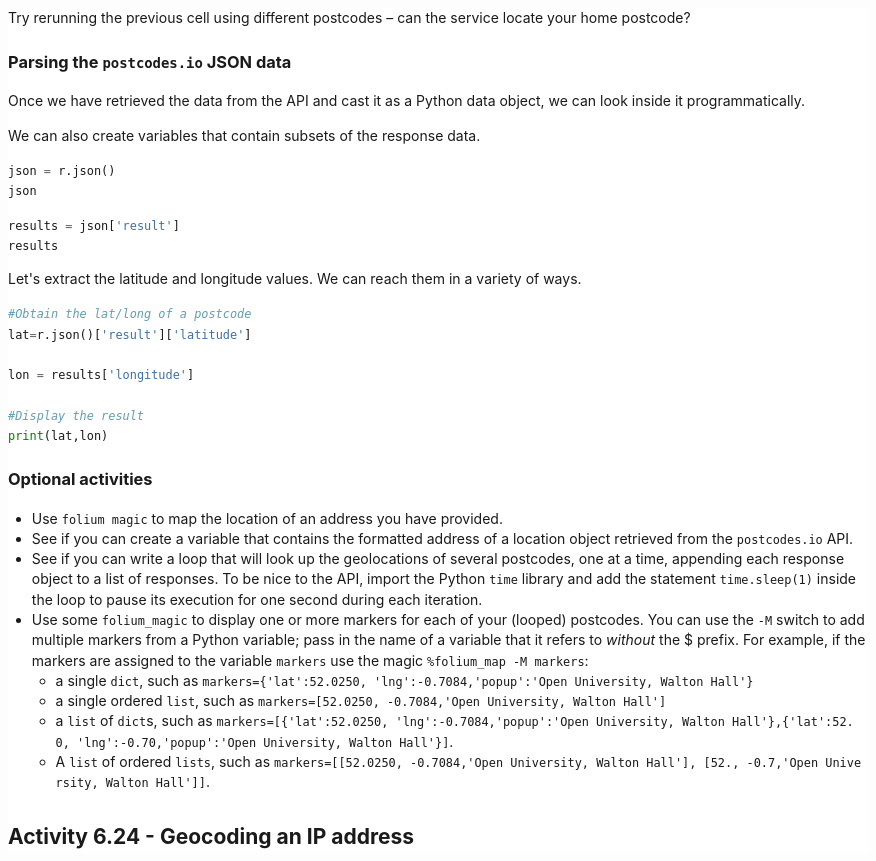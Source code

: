 Try rerunning the previous cell using different postcodes – can the service locate your home postcode?


### Parsing the `postcodes.io` JSON data

Once we have retrieved the data from the API and cast it as a Python data object, we can look inside it programmatically.

We can also create variables that contain subsets of the response data.

```python
json = r.json()
json
```

```python
results = json['result']
results
```

Let's extract the latitude and longitude values. We can reach them in a variety of ways.

```python
#Obtain the lat/long of a postcode
lat=r.json()['result']['latitude']

lon = results['longitude']

#Display the result
print(lat,lon)
```

### Optional activities

- Use `folium magic` to map the location of an address you have provided.
- See if you can create a variable that contains the formatted address of a location object retrieved from the `postcodes.io` API.
- See if you can write a loop that will look up the geolocations of several postcodes, one at a time, appending each response object to a list of responses. To be nice to the API, import the Python `time` library and add the statement `time.sleep(1)` inside the loop to pause its execution for one second during each iteration. 
- Use some `folium_magic` to display one or more markers for each of your (looped) postcodes. You can use the `-M` switch to add multiple markers from a Python variable; pass in the name of a variable that it refers to *without* the $ prefix. For example, if the markers are assigned to the variable `markers` use the magic `%folium_map -M markers`:
  - a single `dict`, such as `markers={'lat':52.0250, 'lng':-0.7084,'popup':'Open University, Walton Hall'}` 
  - a single ordered `list`, such as `markers=[52.0250, -0.7084,'Open University, Walton Hall']`
  - a `list` of `dict`s, such as `markers=[{'lat':52.0250, 'lng':-0.7084,'popup':'Open University, Walton Hall'},{'lat':52.0, 'lng':-0.70,'popup':'Open University, Walton Hall'}]`. 
  - A `list` of ordered `lists`, such as `markers=[[52.0250, -0.7084,'Open University, Walton Hall'], [52., -0.7,'Open University, Walton Hall']]`.


<a name="IPaddresses"></a>
## Activity 6.24 - Geocoding an IP address
